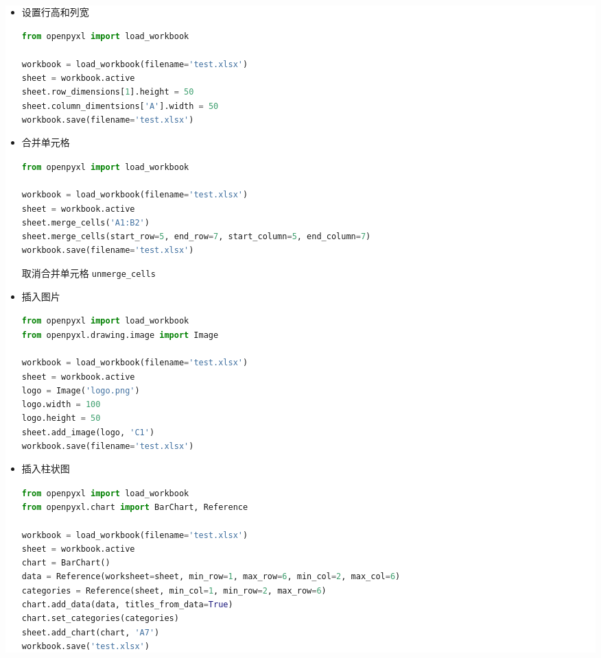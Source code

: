 + 设置行高和列宽

  ```python
  from openpyxl import load_workbook
  
  workbook = load_workbook(filename='test.xlsx')
  sheet = workbook.active
  sheet.row_dimensions[1].height = 50
  sheet.column_dimentsions['A'].width = 50
  workbook.save(filename='test.xlsx')
  ```

+ 合并单元格

  ```python
  from openpyxl import load_workbook
  
  workbook = load_workbook(filename='test.xlsx')
  sheet = workbook.active
  sheet.merge_cells('A1:B2')
  sheet.merge_cells(start_row=5, end_row=7, start_column=5, end_column=7)
  workbook.save(filename='test.xlsx')
  ```

  取消合并单元格 `unmerge_cells` 

+ 插入图片

  ```python
  from openpyxl import load_workbook
  from openpyxl.drawing.image import Image
  
  workbook = load_workbook(filename='test.xlsx')
  sheet = workbook.active
  logo = Image('logo.png')
  logo.width = 100
  logo.height = 50
  sheet.add_image(logo, 'C1')
  workbook.save(filename='test.xlsx')
  ```

+ 插入柱状图

  ```python
  from openpyxl import load_workbook
  from openpyxl.chart import BarChart, Reference
  
  workbook = load_workbook(filename='test.xlsx')
  sheet = workbook.active
  chart = BarChart()
  data = Reference(worksheet=sheet, min_row=1, max_row=6, min_col=2, max_col=6)
  categories = Reference(sheet, min_col=1, min_row=2, max_row=6)
  chart.add_data(data, titles_from_data=True)
  chart.set_categories(categories)
  sheet.add_chart(chart, 'A7')
  workbook.save('test.xlsx')
  ```
